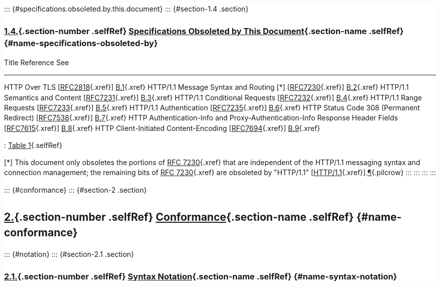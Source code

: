 ::: {#specifications.obsoleted.by.this.document}
::: {#section-1.4 .section}
### [1.4.](#section-1.4){.section-number .selfRef} [Specifications Obsoleted by This Document](#name-specifications-obsoleted-by){.section-name .selfRef} {#name-specifications-obsoleted-by}

  Title                                                                           Reference                        See
  ------------------------------------------------------------------------------- -------------------------------- --------------------------------------
  HTTP Over TLS                                                                   \[[RFC2818](#RFC2818){.xref}\]   [B.1](#changes.from.rfc.2818){.xref}
  HTTP/1.1 Message Syntax and Routing \[\*\]                                      \[[RFC7230](#RFC7230){.xref}\]   [B.2](#changes.from.rfc.7230){.xref}
  HTTP/1.1 Semantics and Content                                                  \[[RFC7231](#RFC7231){.xref}\]   [B.3](#changes.from.rfc.7231){.xref}
  HTTP/1.1 Conditional Requests                                                   \[[RFC7232](#RFC7232){.xref}\]   [B.4](#changes.from.rfc.7232){.xref}
  HTTP/1.1 Range Requests                                                         \[[RFC7233](#RFC7233){.xref}\]   [B.5](#changes.from.rfc.7233){.xref}
  HTTP/1.1 Authentication                                                         \[[RFC7235](#RFC7235){.xref}\]   [B.6](#changes.from.rfc.7235){.xref}
  HTTP Status Code 308 (Permanent Redirect)                                       \[[RFC7538](#RFC7538){.xref}\]   [B.7](#changes.from.rfc.7538){.xref}
  HTTP Authentication-Info and Proxy-Authentication-Info Response Header Fields   \[[RFC7615](#RFC7615){.xref}\]   [B.8](#changes.from.rfc.7615){.xref}
  HTTP Client-Initiated Content-Encoding                                          \[[RFC7694](#RFC7694){.xref}\]   [B.9](#changes.from.rfc.7694){.xref}

  : [Table 1](#table-1){.selfRef}

\[\*\] This document only obsoletes the portions of [RFC
7230](#RFC7230){.xref} that are independent of the HTTP/1.1 messaging
syntax and connection management; the remaining bits of [RFC
7230](#RFC7230){.xref} are obsoleted by \"HTTP/1.1\"
\[[HTTP/1.1](#HTTP11){.xref}\].[¶](#section-1.4-2){.pilcrow}
:::
:::
:::
:::

::: {#conformance}
::: {#section-2 .section}
## [2.](#section-2){.section-number .selfRef} [Conformance](#name-conformance){.section-name .selfRef} {#name-conformance}

::: {#notation}
::: {#section-2.1 .section}
### [2.1.](#section-2.1){.section-number .selfRef} [Syntax Notation](#name-syntax-notation){.section-name .selfRef} {#name-syntax-notation}
